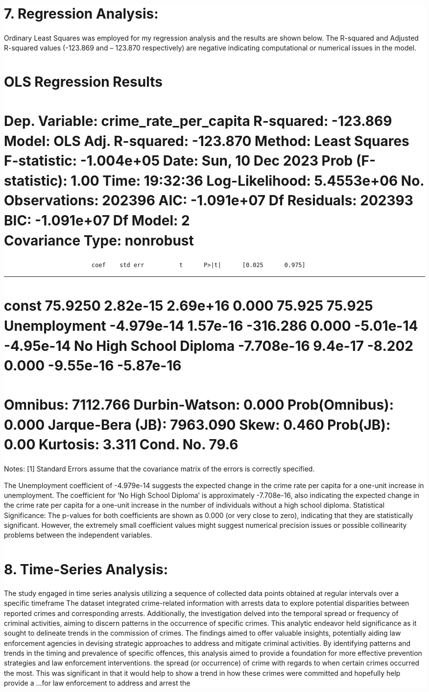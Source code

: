# 7. Regression Analysis:
Ordinary Least Squares was employed for my regression analysis and the results are shown below. The R-squared and Adjusted R-squared values (-123.869 and – 123.870 respectively) are negative indicating    computational or numerical issues in the model. 

OLS Regression Results                             
=================================================================================
Dep. Variable:     crime_rate_per_capita   R-squared:                    -123.869
Model:                               OLS   Adj. R-squared:               -123.870
Method:                    Least Squares   F-statistic:                -1.004e+05
Date:                   Sun, 10 Dec 2023   Prob (F-statistic):               1.00
Time:                           19:32:36   Log-Likelihood:             5.4553e+06
No. Observations:                 202396   AIC:                        -1.091e+07
Df Residuals:                     202393   BIC:                        -1.091e+07
Df Model:                              2                                         
Covariance Type:               nonrobust                                         
==========================================================================================
                             coef    std err          t      P>|t|      [0.025      0.975]
------------------------------------------------------------------------------------------
const                     75.9250   2.82e-15   2.69e+16      0.000      75.925      75.925
Unemployment           -4.979e-14   1.57e-16   -316.286      0.000   -5.01e-14   -4.95e-14
No High School Diploma -7.708e-16    9.4e-17     -8.202      0.000   -9.55e-16   -5.87e-16
==============================================================================
Omnibus:                     7112.766   Durbin-Watson:                   0.000
Prob(Omnibus):                  0.000   Jarque-Bera (JB):             7963.090
Skew:                           0.460   Prob(JB):                         0.00
Kurtosis:                       3.311   Cond. No.                         79.6
==============================================================================

Notes:
[1] Standard Errors assume that the covariance matrix of the errors is correctly specified.

The Unemployment coefficient of -4.979e-14 suggests the expected change in the crime rate per capita for a one-unit increase in unemployment.
The coefficient for ‘No High School Diploma’ is approximately -7.708e-16, also indicating the expected change in the crime rate per capita for a one-unit increase in the number of individuals without a high school diploma.
Statistical Significance:
The p-values for both coefficients are shown as 0.000 (or very close to zero), indicating that they are statistically significant. However, the extremely small coefficient values might suggest numerical precision issues or possible collinearity problems between the independent variables.

# 8. Time-Series Analysis:
The study engaged in time series analysis utilizing a sequence of collected data points obtained at regular intervals over a specific timeframe The dataset integrated crime-related information with arrests data to explore potential disparities between reported crimes and corresponding arrests. Additionally, the investigation delved into the temporal spread or frequency of criminal activities, aiming to discern patterns in the occurrence of specific crimes.
This analytic endeavor held significance as it sought to delineate trends in the commission of crimes. The findings aimed to offer valuable insights, potentially aiding law enforcement agencies in devising strategic approaches to address and mitigate criminal activities. By identifying patterns and trends in the timing and prevalence of specific offences, this analysis aimed to provide a foundation for more effective prevention strategies and law enforcement interventions.
 the spread (or occurrence) of crime with regards to when certain crimes occurred the most. This was significant in that it would help to show a trend in how these crimes were committed and hopefully help provide a …for law enforcement to address and arrest the 
